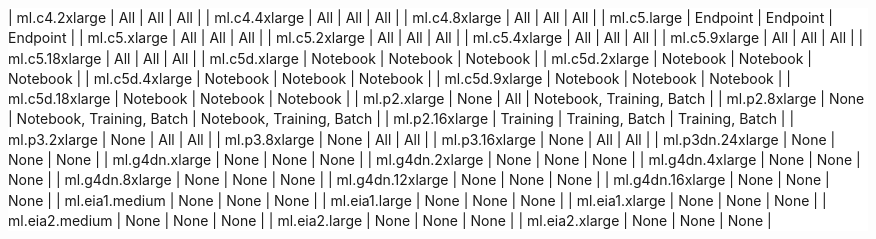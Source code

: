 | ml\.c4\.2xlarge | All | All | All | 
| ml\.c4\.4xlarge | All | All | All | 
| ml\.c4\.8xlarge | All | All | All | 
| ml\.c5\.large | Endpoint | Endpoint | Endpoint | 
| ml\.c5\.xlarge | All | All | All | 
| ml\.c5\.2xlarge | All | All | All | 
| ml\.c5\.4xlarge | All | All | All | 
| ml\.c5\.9xlarge | All | All | All | 
| ml\.c5\.18xlarge | All | All | All | 
| ml\.c5d\.xlarge | Notebook | Notebook | Notebook | 
| ml\.c5d\.2xlarge | Notebook | Notebook | Notebook | 
| ml\.c5d\.4xlarge | Notebook | Notebook | Notebook | 
| ml\.c5d\.9xlarge | Notebook | Notebook | Notebook | 
| ml\.c5d\.18xlarge | Notebook | Notebook | Notebook | 
| ml\.p2\.xlarge | None | All | Notebook, Training, Batch | 
| ml\.p2\.8xlarge | None | Notebook, Training, Batch | Notebook, Training, Batch | 
| ml\.p2\.16xlarge | Training | Training, Batch | Training, Batch | 
| ml\.p3\.2xlarge | None | All | All | 
| ml\.p3\.8xlarge | None | All | All | 
| ml\.p3\.16xlarge | None | All | All | 
| ml\.p3dn\.24xlarge | None | None | None | 
| ml\.g4dn\.xlarge | None | None | None | 
| ml\.g4dn\.2xlarge | None | None | None | 
| ml\.g4dn\.4xlarge | None | None | None | 
| ml\.g4dn\.8xlarge | None | None | None | 
| ml\.g4dn\.12xlarge | None | None | None | 
| ml\.g4dn\.16xlarge | None | None | None | 
| ml\.eia1\.medium | None | None | None | 
| ml\.eia1\.large | None | None | None | 
| ml\.eia1\.xlarge | None | None | None | 
| ml\.eia2\.medium | None | None | None | 
| ml\.eia2\.large | None | None | None | 
| ml\.eia2\.xlarge | None | None | None | 
